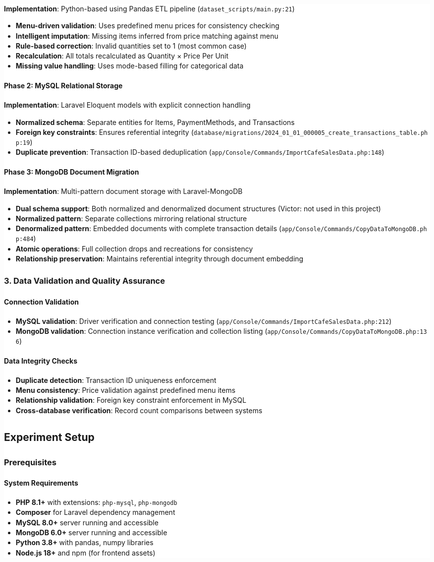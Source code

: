 **Implementation**: Python-based using Pandas ETL pipeline (`dataset_scripts/main.py:21`)

- **Menu-driven validation**: Uses predefined menu prices for consistency checking
- **Intelligent imputation**: Missing items inferred from price matching against menu
- **Rule-based correction**: Invalid quantities set to 1 (most common case)
- **Recalculation**: All totals recalculated as Quantity × Price Per Unit
- **Missing value handling**: Uses mode-based filling for categorical data

#### Phase 2: MySQL Relational Storage

**Implementation**: Laravel Eloquent models with explicit connection handling

- **Normalized schema**: Separate entities for Items, PaymentMethods, and Transactions
- **Foreign key constraints**: Ensures referential integrity (`database/migrations/2024_01_01_000005_create_transactions_table.php:19`)
- **Duplicate prevention**: Transaction ID-based deduplication (`app/Console/Commands/ImportCafeSalesData.php:148`)

#### Phase 3: MongoDB Document Migration

**Implementation**: Multi-pattern document storage with Laravel-MongoDB

- **Dual schema support**: Both normalized and denormalized document structures (Victor: not used in this project)
- **Normalized pattern**: Separate collections mirroring relational structure
- **Denormalized pattern**: Embedded documents with complete transaction details (`app/Console/Commands/CopyDataToMongoDB.php:484`)
- **Atomic operations**: Full collection drops and recreations for consistency
- **Relationship preservation**: Maintains referential integrity through document embedding

### 3. Data Validation and Quality Assurance

#### Connection Validation

- **MySQL validation**: Driver verification and connection testing (`app/Console/Commands/ImportCafeSalesData.php:212`)
- **MongoDB validation**: Connection instance verification and collection listing (`app/Console/Commands/CopyDataToMongoDB.php:136`)

#### Data Integrity Checks

- **Duplicate detection**: Transaction ID uniqueness enforcement
- **Menu consistency**: Price validation against predefined menu items
- **Relationship validation**: Foreign key constraint enforcement in MySQL
- **Cross-database verification**: Record count comparisons between systems

## Experiment Setup

### Prerequisites

#### System Requirements

- **PHP 8.1+** with extensions: `php-mysql`, `php-mongodb`
- **Composer** for Laravel dependency management
- **MySQL 8.0+** server running and accessible
- **MongoDB 6.0+** server running and accessible  
- **Python 3.8+** with pandas, numpy libraries
- **Node.js 18+** and npm (for frontend assets)
